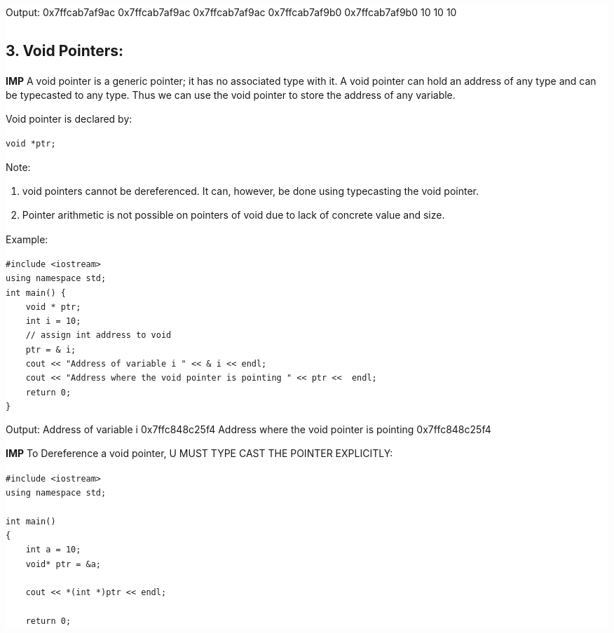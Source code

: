 Output:
0x7ffcab7af9ac
0x7ffcab7af9ac
0x7ffcab7af9ac
0x7ffcab7af9b0
0x7ffcab7af9b0
10
10
10
 

 

 

## 3. Void Pointers:
**IMP**
A void pointer is a generic pointer; it has no associated type with it. A void pointer can hold an address of any type and can be typecasted to any type. Thus we can use the void pointer to store the address of any variable.

Void pointer is declared by: 

```
void *ptr;
```
 

Note:

1. void pointers cannot be dereferenced. It can, however, be done using typecasting the void pointer.

2. Pointer arithmetic is not possible on pointers of void due to lack of concrete value and size.

 

Example:

```
#include <iostream>
using namespace std;
int main() {
    void * ptr;
    int i = 10;
    // assign int address to void
    ptr = & i;
    cout << "Address of variable i " << & i << endl;
    cout << "Address where the void pointer is pointing " << ptr <<  endl;
    return 0;
}
```

Output:
Address of variable i 0x7ffc848c25f4
Address where the void pointer is pointing 0x7ffc848c25f4


**IMP**
To Dereference a void pointer, U MUST TYPE CAST THE POINTER EXPLICITLY:
```
#include <iostream>
using namespace std;
 
int main()
{
    int a = 10;
    void* ptr = &a;
   
    cout << *(int *)ptr << endl;
   
    return 0;
```